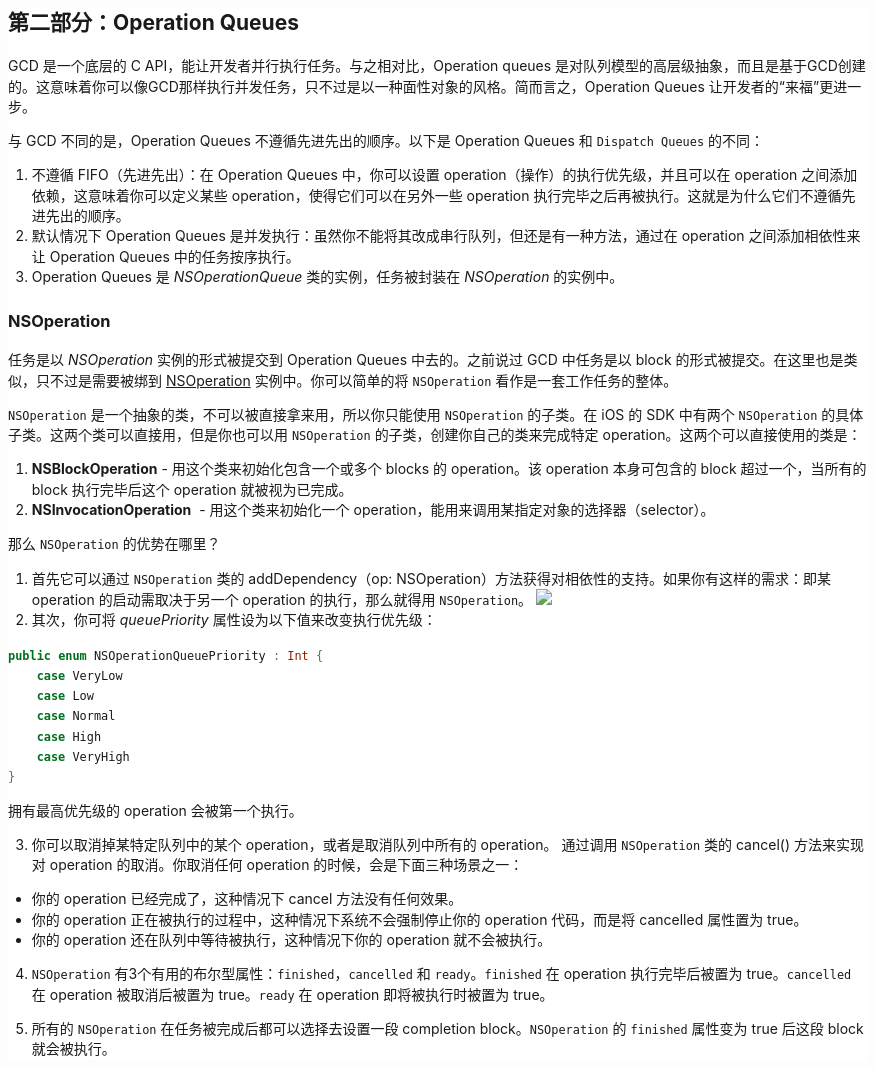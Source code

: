 ## 第二部分：Operation Queues

GCD 是一个底层的 C API，能让开发者并行执行任务。与之相对比，Operation queues 是对队列模型的高层级抽象，而且是基于GCD创建的。这意味着你可以像GCD那样执行并发任务，只不过是以一种面性对象的风格。简而言之，Operation Queues 让开发者的“来福”更进一步。

与 GCD 不同的是，Operation Queues 不遵循先进先出的顺序。以下是 Operation Queues 和 `Dispatch Queues` 的不同：

1. 不遵循 FIFO（先进先出）：在 Operation Queues 中，你可以设置 operation（操作）的执行优先级，并且可以在 operation 之间添加依赖，这意味着你可以定义某些 operation，使得它们可以在另外一些 operation 执行完毕之后再被执行。这就是为什么它们不遵循先进先出的顺序。
2. 默认情况下 Operation Queues 是并发执行：虽然你不能将其改成串行队列，但还是有一种方法，通过在 operation 之间添加相依性来让 Operation Queues 中的任务按序执行。
3. Operation Queues 是 *NSOperationQueue* 类的实例，任务被封装在 *NSOperation* 的实例中。

### NSOperation

任务是以 *NSOperation* 实例的形式被提交到 Operation Queues 中去的。之前说过 GCD 中任务是以 block 的形式被提交。在这里也是类似，只不过是需要被绑到 [NSOperation](https://developer.apple.com/library/mac/documentation/Cocoa/Reference/NSOperation_class/) 实例中。你可以简单的将 `NSOperation` 看作是一套工作任务的整体。

`NSOperation` 是一个抽象的类，不可以被直接拿来用，所以你只能使用 `NSOperation` 的子类。在 iOS 的 SDK 中有两个 `NSOperation` 的具体子类。这两个类可以直接用，但是你也可以用 `NSOperation` 的子类，创建你自己的类来完成特定 operation。这两个可以直接使用的类是：

1. **NSBlockOperation** - 用这个类来初始化包含一个或多个 blocks 的 operation。该 operation 本身可包含的 block 超过一个，当所有的block 执行完毕后这个 operation 就被视为已完成。
2. **NSInvocationOperation**  - 用这个类来初始化一个 operation，能用来调用某指定对象的选择器（selector）。

那么 `NSOperation` 的优势在哪里？

1. 首先它可以通过 `NSOperation` 类的 addDependency（op: NSOperation）方法获得对相依性的支持。如果你有这样的需求：即某 operation 的启动需取决于另一个 operation 的执行，那么就得用 `NSOperation`。
![](https://swift.gg/img/articles/ios-concurrency-getting-started-with-nsoperation-and-dispatch-queues/12401452214821.6419117)
2. 其次，你可将 *queuePriority* 属性设为以下值来改变执行优先级：

```swift
public enum NSOperationQueuePriority : Int {
    case VeryLow
    case Low
    case Normal
    case High
    case VeryHigh
}
```
拥有最高优先级的 operation 会被第一个执行。

3. 你可以取消掉某特定队列中的某个 operation，或者是取消队列中所有的 operation。
通过调用 `NSOperation` 类的 cancel() 方法来实现对 operation 的取消。你取消任何 operation 的时候，会是下面三种场景之一：
  + 你的 operation 已经完成了，这种情况下 cancel 方法没有任何效果。
  + 你的 operation 正在被执行的过程中，这种情况下系统不会强制停止你的 operation 代码，而是将 cancelled 属性置为 true。
  + 你的 operation 还在队列中等待被执行，这种情况下你的 operation 就不会被执行。

4. `NSOperation` 有3个有用的布尔型属性：`finished`，`cancelled` 和 `ready`。`finished` 在 operation 执行完毕后被置为 true。`cancelled` 在 operation 被取消后被置为 true。`ready` 在 operation 即将被执行时被置为 true。

5. 所有的 `NSOperation` 在任务被完成后都可以选择去设置一段 completion block。`NSOperation` 的 `finished` 属性变为 true 后这段 block 就会被执行。

